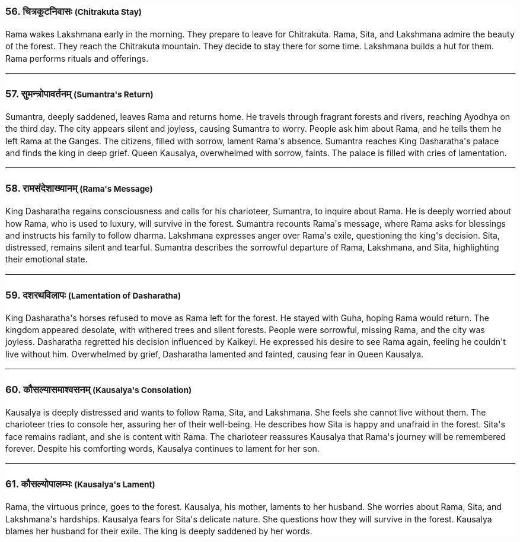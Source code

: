 ### 56. चित्रकूटनिवासः <small>(Chitrakuta Stay)</small>
Rama wakes Lakshmana early in the morning. They prepare to leave for Chitrakuta. Rama, Sita, and Lakshmana admire the beauty of the forest. They reach the Chitrakuta mountain. They decide to stay there for some time. Lakshmana builds a hut for them. Rama performs rituals and offerings.

------------------------------

### 57. सुमन्त्रोपावर्तनम् <small>(Sumantra's Return)</small>
Sumantra, deeply saddened, leaves Rama and returns home. He travels through fragrant forests and rivers, reaching Ayodhya on the third day. The city appears silent and joyless, causing Sumantra to worry. People ask him about Rama, and he tells them he left Rama at the Ganges. The citizens, filled with sorrow, lament Rama's absence. Sumantra reaches King Dasharatha's palace and finds the king in deep grief. Queen Kausalya, overwhelmed with sorrow, faints. The palace is filled with cries of lamentation.

------------------------------

### 58. रामसंदेशाख्यानम् <small>(Rama's Message)</small>
King Dasharatha regains consciousness and calls for his charioteer, Sumantra, to inquire about Rama. He is deeply worried about how Rama, who is used to luxury, will survive in the forest. Sumantra recounts Rama's message, where Rama asks for blessings and instructs his family to follow dharma. Lakshmana expresses anger over Rama's exile, questioning the king's decision. Sita, distressed, remains silent and tearful. Sumantra describes the sorrowful departure of Rama, Lakshmana, and Sita, highlighting their emotional state.

------------------------------

### 59. दशरथविलापः <small>(Lamentation of Dasharatha)</small>
King Dasharatha's horses refused to move as Rama left for the forest. He stayed with Guha, hoping Rama would return. The kingdom appeared desolate, with withered trees and silent forests. People were sorrowful, missing Rama, and the city was joyless. Dasharatha regretted his decision influenced by Kaikeyi. He expressed his desire to see Rama again, feeling he couldn't live without him. Overwhelmed by grief, Dasharatha lamented and fainted, causing fear in Queen Kausalya.

------------------------------

### 60. कौसल्यासमाश्वसनम् <small>(Kausalya's Consolation)</small>
Kausalya is deeply distressed and wants to follow Rama, Sita, and Lakshmana. She feels she cannot live without them. The charioteer tries to console her, assuring her of their well-being. He describes how Sita is happy and unafraid in the forest. Sita's face remains radiant, and she is content with Rama. The charioteer reassures Kausalya that Rama's journey will be remembered forever. Despite his comforting words, Kausalya continues to lament for her son.

------------------------------

### 61. कौसल्योपालम्भः <small>(Kausalya's Lament)</small>
Rama, the virtuous prince, goes to the forest. Kausalya, his mother, laments to her husband. She worries about Rama, Sita, and Lakshmana's hardships. Kausalya fears for Sita's delicate nature. She questions how they will survive in the forest. Kausalya blames her husband for their exile. The king is deeply saddened by her words.
